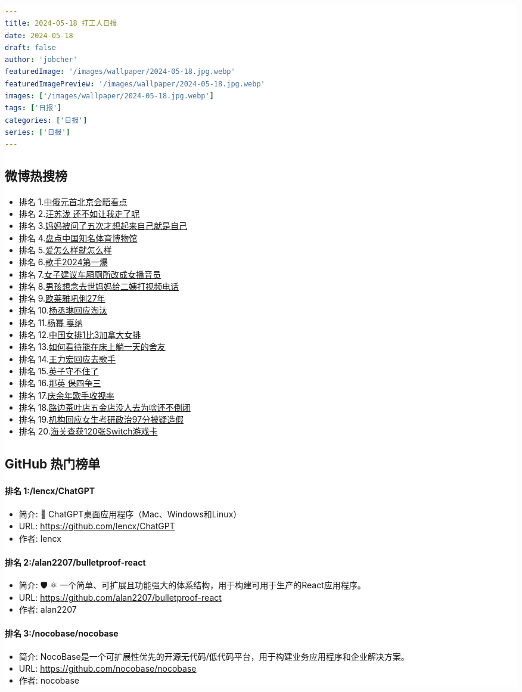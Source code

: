 ```yaml
---
title: 2024-05-18 打工人日报
date: 2024-05-18
draft: false
author: 'jobcher'
featuredImage: '/images/wallpaper/2024-05-18.jpg.webp'
featuredImagePreview: '/images/wallpaper/2024-05-18.jpg.webp'
images: ['/images/wallpaper/2024-05-18.jpg.webp']
tags: ['日报']
categories: ['日报']
series: ['日报']
---
```


## 微博热搜榜

- 排名 1.[中俄元首北京会晤看点](https://s.weibo.com/weibo?q=中俄元首北京会晤看点)
- 排名 2.[汪苏泷 还不如让我走了呢](https://s.weibo.com/weibo?q=汪苏泷还不如让我走了呢)
- 排名 3.[妈妈被问了五次才想起来自己就是自己](https://s.weibo.com/weibo?q=妈妈被问了五次才想起来自己就是自己)
- 排名 4.[盘点中国知名体育博物馆](https://s.weibo.com/weibo?q=盘点中国知名体育博物馆)
- 排名 5.[爱怎么样就怎么样](https://s.weibo.com/weibo?q=爱怎么样就怎么样)
- 排名 6.[歌手2024第一爆](https://s.weibo.com/weibo?q=歌手2024第一爆)
- 排名 7.[女子建议车厢厕所改成女播音员](https://s.weibo.com/weibo?q=女子建议车厢厕所改成女播音员)
- 排名 8.[男孩想念去世妈妈给二姨打视频电话](https://s.weibo.com/weibo?q=男孩想念去世妈妈给二姨打视频电话)
- 排名 9.[欧莱雅巩俐27年](https://s.weibo.com/weibo?q=欧莱雅巩俐27年)
- 排名 10.[杨丞琳回应淘汰](https://s.weibo.com/weibo?q=杨丞琳回应淘汰)
- 排名 11.[杨幂 戛纳](https://s.weibo.com/weibo?q=杨幂戛纳)
- 排名 12.[中国女排1比3加拿大女排](https://s.weibo.com/weibo?q=中国女排1比3加拿大女排)
- 排名 13.[如何看待能在床上躺一天的舍友](https://s.weibo.com/weibo?q=如何看待能在床上躺一天的舍友)
- 排名 14.[王力宏回应去歌手](https://s.weibo.com/weibo?q=王力宏回应去歌手)
- 排名 15.[英子守不住了](https://s.weibo.com/weibo?q=英子守不住了)
- 排名 16.[那英 保四争三](https://s.weibo.com/weibo?q=那英保四争三)
- 排名 17.[庆余年歌手收视率](https://s.weibo.com/weibo?q=庆余年歌手收视率)
- 排名 18.[路边茶叶店五金店没人去为啥还不倒闭](https://s.weibo.com/weibo?q=路边茶叶店五金店没人去为啥还不倒闭)
- 排名 19.[机构回应女生考研政治97分被疑造假](https://s.weibo.com/weibo?q=机构回应女生考研政治97分被疑造假)
- 排名 20.[海关查获120张Switch游戏卡](https://s.weibo.com/weibo?q=海关查获120张Switch游戏卡)
## GitHub 热门榜单

#### 排名 1:/lencx/ChatGPT
- 简介: 🔮 ChatGPT桌面应用程序（Mac、Windows和Linux）
- URL: https://github.com/lencx/ChatGPT
- 作者: lencx 

#### 排名 2:/alan2207/bulletproof-react
- 简介: 🛡️ ⚛️ 一个简单、可扩展且功能强大的体系结构，用于构建可用于生产的React应用程序。
- URL: https://github.com/alan2207/bulletproof-react
- 作者: alan2207 

#### 排名 3:/nocobase/nocobase
- 简介: NocoBase是一个可扩展性优先的开源无代码/低代码平台，用于构建业务应用程序和企业解决方案。
- URL: https://github.com/nocobase/nocobase
- 作者: nocobase 
